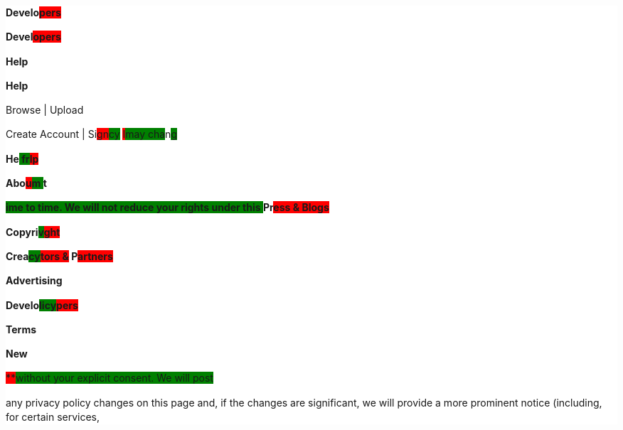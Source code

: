 
  


**Devel</span>o<span style="background-color: red;">pers**


**Deve</span>l<span style="background-color: red;">opers**


  


**Help**


**Help**


Browse | Upload


Create Account | S</span>i<span style="background-color: red;">gn</span><span style="background-color: green;">cy</span> <span style="background-color: red;">I</span><span style="background-color: green;">may cha</span>n<span style="background-color: green;">g</span><span style="background-color: red;">



**H</span>e<span style="background-color: green;"> fr</span><span style="background-color: red;">lp**


**Ab</span>o<span style="background-color: red;">u</span><span style="background-color: green;">m </span>t<span style="background-color: red;">**


**</span><span style="background-color: green;">ime to time. We will not reduce your rights under this </span>Pr<span style="background-color: red;">ess & Blogs**


**Copyr</span>i<span style="background-color: green;">v</span><span style="background-color: red;">ght**


**Cre</span>a<span style="background-color: green;">cy</span><span style="background-color: red;">tors &</span> P<span style="background-color: red;">artners**


**Advertising**


**Devel</span>o<span style="background-color: green;">licy</span><span style="background-color: red;">pers**


**Terms**


**New**


</span> <span style="background-color: red;">**</span><span style="background-color: green;">without your explicit consent. We will post


any privacy policy changes on this page and, if the changes are significant, we will provide a more prominent notice (including, for certain services,

